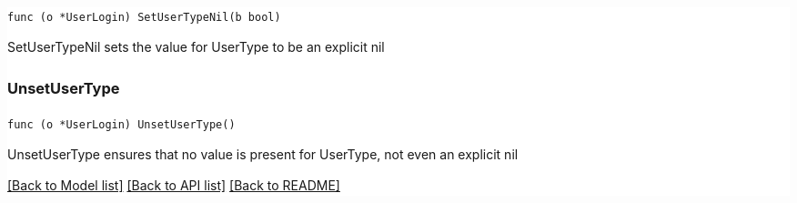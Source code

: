 `func (o *UserLogin) SetUserTypeNil(b bool)`

 SetUserTypeNil sets the value for UserType to be an explicit nil

### UnsetUserType
`func (o *UserLogin) UnsetUserType()`

UnsetUserType ensures that no value is present for UserType, not even an explicit nil

[[Back to Model list]](../README.md#documentation-for-models) [[Back to API list]](../README.md#documentation-for-api-endpoints) [[Back to README]](../README.md)


